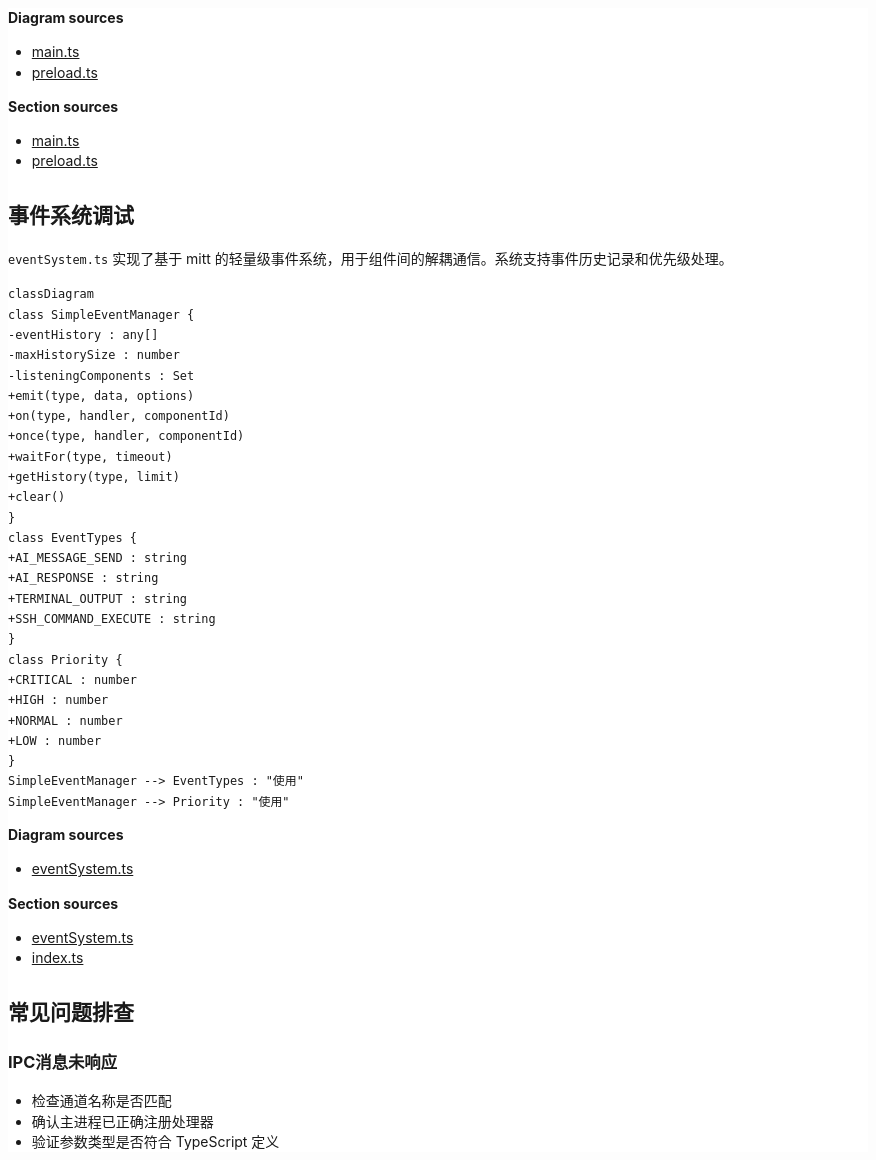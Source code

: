 **Diagram sources**  
- [main.ts](file://main.ts#L100-L300)
- [preload.ts](file://preload.ts#L20-L30)

**Section sources**  
- [main.ts](file://main.ts#L100-L996)
- [preload.ts](file://preload.ts#L1-L81)

## 事件系统调试

`eventSystem.ts` 实现了基于 mitt 的轻量级事件系统，用于组件间的解耦通信。系统支持事件历史记录和优先级处理。

```mermaid
classDiagram
class SimpleEventManager {
-eventHistory : any[]
-maxHistorySize : number
-listeningComponents : Set
+emit(type, data, options)
+on(type, handler, componentId)
+once(type, handler, componentId)
+waitFor(type, timeout)
+getHistory(type, limit)
+clear()
}
class EventTypes {
+AI_MESSAGE_SEND : string
+AI_RESPONSE : string
+TERMINAL_OUTPUT : string
+SSH_COMMAND_EXECUTE : string
}
class Priority {
+CRITICAL : number
+HIGH : number
+NORMAL : number
+LOW : number
}
SimpleEventManager --> EventTypes : "使用"
SimpleEventManager --> Priority : "使用"
```

**Diagram sources**  
- [eventSystem.ts](file://src/utils/eventSystem.ts#L1-L288)

**Section sources**  
- [eventSystem.ts](file://src/utils/eventSystem.ts#L1-L288)
- [index.ts](file://src/types/index.ts#L70-L73)

## 常见问题排查

### IPC消息未响应
- 检查通道名称是否匹配
- 确认主进程已正确注册处理器
- 验证参数类型是否符合 TypeScript 定义
